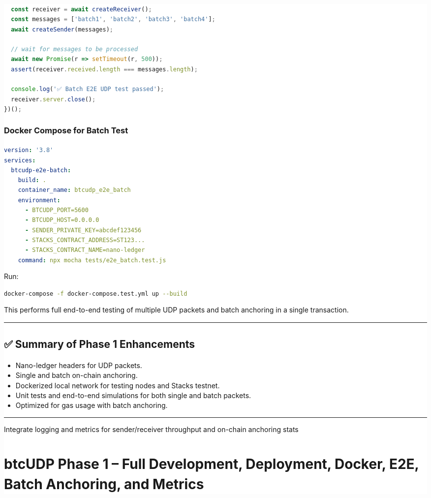```javascript
  const receiver = await createReceiver();
  const messages = ['batch1', 'batch2', 'batch3', 'batch4'];
  await createSender(messages);

  // wait for messages to be processed
  await new Promise(r => setTimeout(r, 500));
  assert(receiver.received.length === messages.length);

  console.log('✅ Batch E2E UDP test passed');
  receiver.server.close();
})();
```

### Docker Compose for Batch Test
```yaml
version: '3.8'
services:
  btcudp-e2e-batch:
    build: .
    container_name: btcudp_e2e_batch
    environment:
      - BTCUDP_PORT=5600
      - BTCUDP_HOST=0.0.0.0
      - SENDER_PRIVATE_KEY=abcdef123456
      - STACKS_CONTRACT_ADDRESS=ST123...
      - STACKS_CONTRACT_NAME=nano-ledger
    command: npx mocha tests/e2e_batch.test.js
```

Run:
```bash
docker-compose -f docker-compose.test.yml up --build
```

This performs full end-to-end testing of multiple UDP packets and batch anchoring in a single transaction.

---

## ✅ Summary of Phase 1 Enhancements

- Nano-ledger headers for UDP packets.
- Single and batch on-chain anchoring.
- Dockerized local network for testing nodes and Stacks testnet.
- Unit tests and end-to-end simulations for both single and batch packets.
- Optimized for gas usage with batch anchoring.

---


Integrate logging and metrics for sender/receiver throughput and on-chain anchoring stats

# btcUDP Phase 1 – Full Development, Deployment, Docker, E2E, Batch Anchoring, and Metrics
